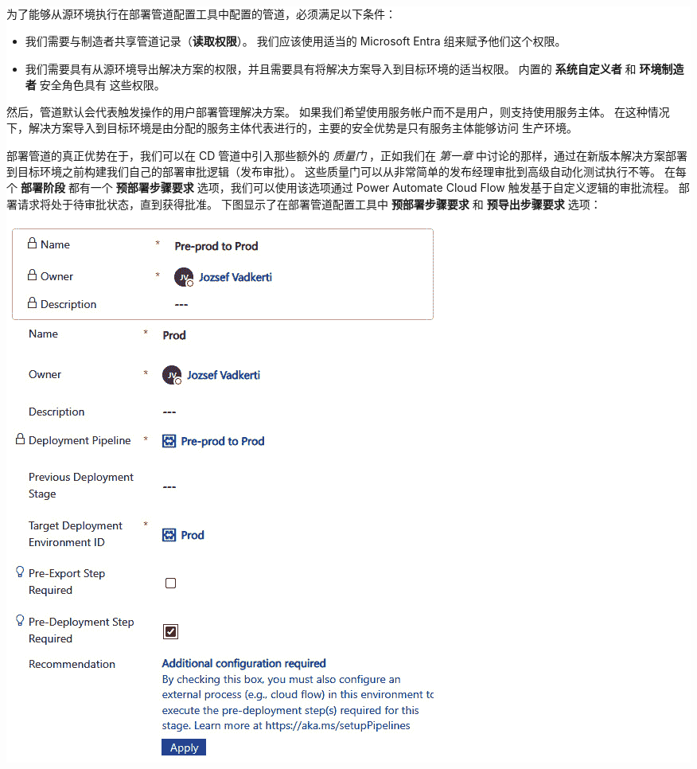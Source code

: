 <st c="46357">为了能够从源环境执行在部署管道配置工具中配置的管道，必须满足以下条件：</st> <st c="46507"> </st>

+   <st c="46514">我们需要与制造者共享管道记录（</st>**<st c="46553">读取权限</st>**<st c="46569">）。</st> <st c="46585">我们应该使用适当的 Microsoft Entra 组来赋予他们这个权限。</st> <st c="46657"> </st>

+   <st c="46665">我们需要具有从源环境导出解决方案的权限，并且需要具有将解决方案导入到目标环境的适当权限。</st> <st c="46829">内置的</st> **<st c="46842">系统自定义者</st>** <st c="46859">和</st> **<st c="46864">环境制造者</st>** <st c="46881">安全角色具有</st> <st c="46891">这些权限。</st> <st c="46902"> </st>

<st c="46915">然后，管道默认会代表触发操作的用户部署管理解决方案。</st> <st c="47026">如果我们希望使用服务帐户而不是用户，则支持使用服务主体。</st> <st c="47119">在这种情况下，解决方案导入到目标环境是由分配的服务主体代表进行的，主要的安全优势是只有服务主体能够访问</st> <st c="47319">生产环境。</st>

<st c="47342">部署管道的真正优势在于，我们可以在 CD 管道中引入那些额外的</st> *<st c="47428">质量门</st>* <st c="47441">，正如我们在</st> *<st c="47488">第一章</st>* <st c="47497">中讨论的那样，通过在新版本解决方案部署到目标环境之前构建我们自己的部署审批逻辑（发布审批）。</st> <st c="47622">这些质量门可以从非常简单的发布经理审批到高级自动化测试执行不等。</st> <st c="47733">在每个</st> **<st c="47746">部署阶段</st>** <st c="47774">都有一个</st> **<st c="47790">预部署步骤要求</st>** <st c="47806">选项，我们可以使用该选项通过 Power Automate Cloud Flow 触发基于自定义逻辑的审批流程。</st> <st c="47905">部署请求将处于待审批状态，直到获得批准。</st> <st c="47970">下图显示了在部署管道配置工具中</st> **<st c="48001">预部署步骤要求</st>** <st c="48029">和</st> **<st c="48034">预导出步骤要求</st>** <st c="48058">选项：</st> <st c="48094"> </st>

![图 4.10 – 在部署管道配置工具中创建新的部署](img/B22208_04_10.jpg)
